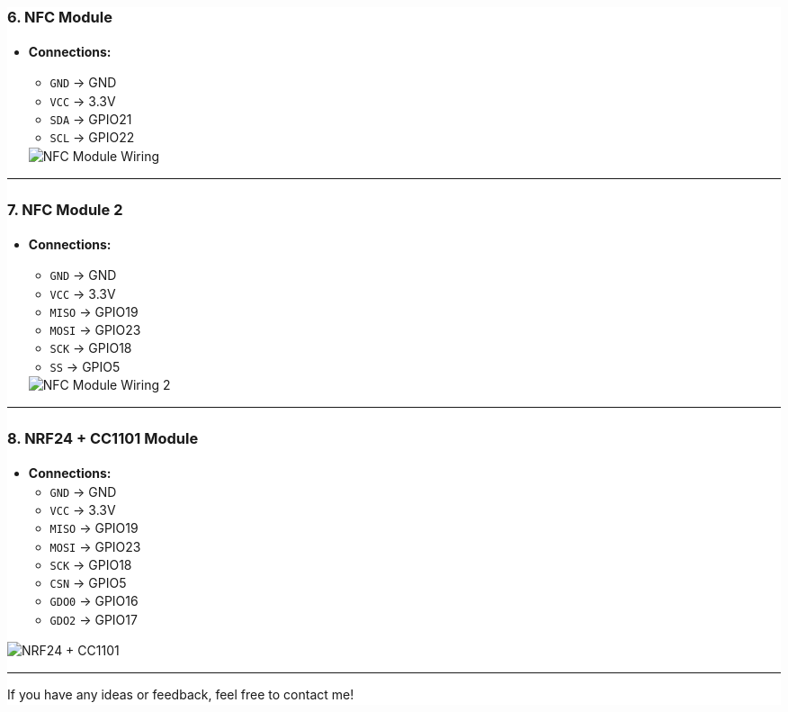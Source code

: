 ### **6. NFC Module**
- **Connections:**
  - `GND` -> GND
  - `VCC` -> 3.3V
  - `SDA` -> GPIO21
  - `SCL` -> GPIO22


  <img src="https://drive.google.com/uc?export=view&id=1pspMFNEtbzl0-3UlL-YOjU5itKGpCsMw" alt="NFC Module Wiring" style="width: 50%; height: auto;">

---
### **7. NFC Module 2**
- **Connections:**
  - `GND` -> GND
  - `VCC` -> 3.3V
  - `MISO` -> GPIO19
  - `MOSI` -> GPIO23
  - `SCK` -> GPIO18
  - `SS` -> GPIO5


  <img src="https://drive.google.com/uc?export=view&id=1dISDnGklDl-V-O1hFDLWfMbBa3pQbGe5" alt="NFC Module Wiring 2" style="width: 50%; height: auto;">

---
### **8. NRF24 + CC1101 Module**
- **Connections:**
  - `GND` -> GND
  - `VCC` -> 3.3V
  - `MISO` -> GPIO19
  - `MOSI` -> GPIO23
  - `SCK` -> GPIO18
  - `CSN` -> GPIO5
  - `GDO0` -> GPIO16
  - `GDO2` -> GPIO17


<img src="https://drive.google.com/uc?export=view&id=1m4g2fR3ZMEB_Mp-2cxSq6fWbjv-i6RGK" alt="NRF24 + CC1101" style="width: 50%; height: auto;">

---
If you have any ideas or feedback, feel free to contact me!
